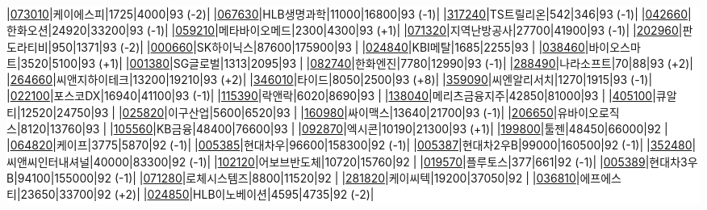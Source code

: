 |[073010](https://finance.daum.net/quotes/A073010)|케이에스피|1725|4000|93 (-2)|
|[067630](https://finance.daum.net/quotes/A067630)|HLB생명과학|11000|16800|93 (-1)|
|[317240](https://finance.daum.net/quotes/A317240)|TS트릴리온|542|346|93 (-1)|
|[042660](https://finance.daum.net/quotes/A042660)|한화오션|24920|33200|93 (-1)|
|[059210](https://finance.daum.net/quotes/A059210)|메타바이오메드|2300|4300|93 (+1)|
|[071320](https://finance.daum.net/quotes/A071320)|지역난방공사|27700|41900|93 (-1)|
|[202960](https://finance.daum.net/quotes/A202960)|판도라티비|950|1371|93 (-2)|
|[000660](https://finance.daum.net/quotes/A000660)|SK하이닉스|87600|175900|93 |
|[024840](https://finance.daum.net/quotes/A024840)|KBI메탈|1685|2255|93 |
|[038460](https://finance.daum.net/quotes/A038460)|바이오스마트|3520|5100|93 (+1)|
|[001380](https://finance.daum.net/quotes/A001380)|SG글로벌|1313|2095|93 |
|[082740](https://finance.daum.net/quotes/A082740)|한화엔진|7780|12990|93 (-1)|
|[288490](https://finance.daum.net/quotes/A288490)|나라소프트|70|88|93 (+2)|
|[264660](https://finance.daum.net/quotes/A264660)|씨앤지하이테크|13200|19210|93 (+2)|
|[346010](https://finance.daum.net/quotes/A346010)|타이드|8050|2500|93 (+8)|
|[359090](https://finance.daum.net/quotes/A359090)|씨엔알리서치|1270|1915|93 (-1)|
|[022100](https://finance.daum.net/quotes/A022100)|포스코DX|16940|41100|93 (-1)|
|[115390](https://finance.daum.net/quotes/A115390)|락앤락|6020|8690|93 |
|[138040](https://finance.daum.net/quotes/A138040)|메리츠금융지주|42850|81000|93 |
|[405100](https://finance.daum.net/quotes/A405100)|큐알티|12520|24750|93 |
|[025820](https://finance.daum.net/quotes/A025820)|이구산업|5600|6520|93 |
|[160980](https://finance.daum.net/quotes/A160980)|싸이맥스|13640|21700|93 (-1)|
|[206650](https://finance.daum.net/quotes/A206650)|유바이오로직스|8120|13760|93 |
|[105560](https://finance.daum.net/quotes/A105560)|KB금융|48400|76600|93 |
|[092870](https://finance.daum.net/quotes/A092870)|엑시콘|10190|21300|93 (+1)|
|[199800](https://finance.daum.net/quotes/A199800)|툴젠|48450|66000|92 |
|[064820](https://finance.daum.net/quotes/A064820)|케이프|3775|5870|92 (-1)|
|[005385](https://finance.daum.net/quotes/A005385)|현대차우|96600|158300|92 (-1)|
|[005387](https://finance.daum.net/quotes/A005387)|현대차2우B|99000|160500|92 (-1)|
|[352480](https://finance.daum.net/quotes/A352480)|씨앤씨인터내셔널|40000|83300|92 (-1)|
|[102120](https://finance.daum.net/quotes/A102120)|어보브반도체|10720|15760|92 |
|[019570](https://finance.daum.net/quotes/A019570)|플루토스|377|661|92 (-1)|
|[005389](https://finance.daum.net/quotes/A005389)|현대차3우B|94100|155000|92 (-1)|
|[071280](https://finance.daum.net/quotes/A071280)|로체시스템즈|8800|11520|92 |
|[281820](https://finance.daum.net/quotes/A281820)|케이씨텍|19200|37050|92 |
|[036810](https://finance.daum.net/quotes/A036810)|에프에스티|23650|33700|92 (+2)|
|[024850](https://finance.daum.net/quotes/A024850)|HLB이노베이션|4595|4735|92 (-2)|